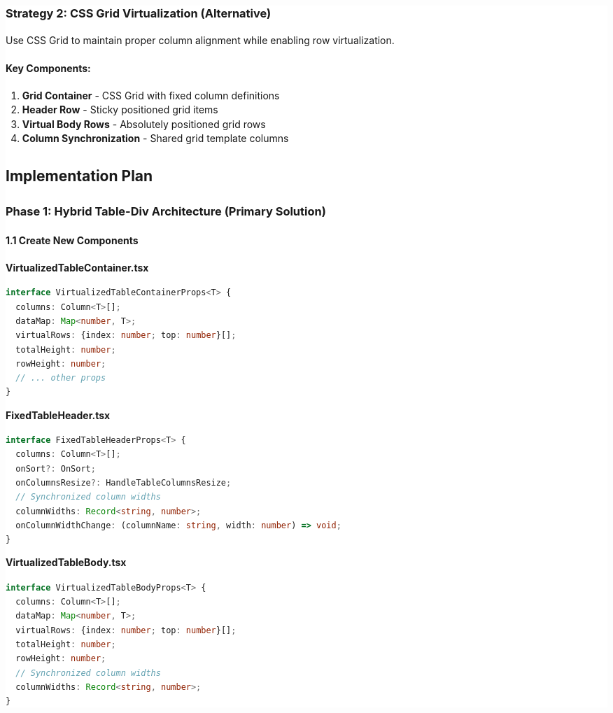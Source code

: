 ```
```

### Strategy 2: CSS Grid Virtualization (Alternative)

Use CSS Grid to maintain proper column alignment while enabling row virtualization.

#### Key Components:

1. **Grid Container** - CSS Grid with fixed column definitions
2. **Header Row** - Sticky positioned grid items
3. **Virtual Body Rows** - Absolutely positioned grid rows
4. **Column Synchronization** - Shared grid template columns

## Implementation Plan

### Phase 1: Hybrid Table-Div Architecture (Primary Solution)

#### 1.1 Create New Components

**VirtualizedTableContainer.tsx**

```typescript
interface VirtualizedTableContainerProps<T> {
  columns: Column<T>[];
  dataMap: Map<number, T>;
  virtualRows: {index: number; top: number}[];
  totalHeight: number;
  rowHeight: number;
  // ... other props
}
```

**FixedTableHeader.tsx**

```typescript
interface FixedTableHeaderProps<T> {
  columns: Column<T>[];
  onSort?: OnSort;
  onColumnsResize?: HandleTableColumnsResize;
  // Synchronized column widths
  columnWidths: Record<string, number>;
  onColumnWidthChange: (columnName: string, width: number) => void;
}
```

**VirtualizedTableBody.tsx**

```typescript
interface VirtualizedTableBodyProps<T> {
  columns: Column<T>[];
  dataMap: Map<number, T>;
  virtualRows: {index: number; top: number}[];
  totalHeight: number;
  rowHeight: number;
  // Synchronized column widths
  columnWidths: Record<string, number>;
}
```
